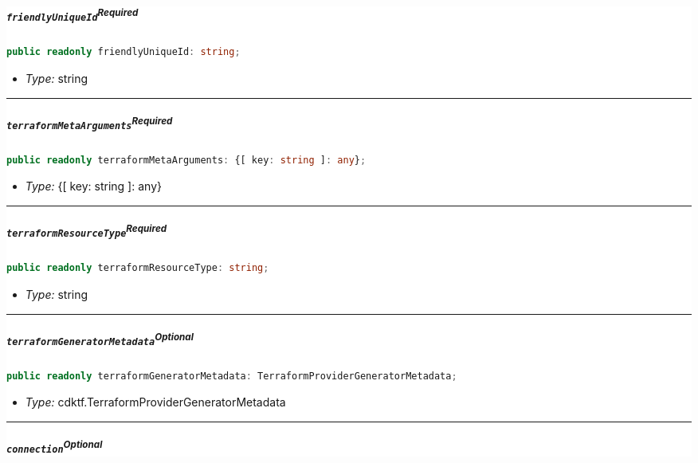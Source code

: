
##### `friendlyUniqueId`<sup>Required</sup> <a name="friendlyUniqueId" id="@cdktf/provider-vault.pkiSecretBackendRootSignIntermediate.PkiSecretBackendRootSignIntermediate.property.friendlyUniqueId"></a>

```typescript
public readonly friendlyUniqueId: string;
```

- *Type:* string

---

##### `terraformMetaArguments`<sup>Required</sup> <a name="terraformMetaArguments" id="@cdktf/provider-vault.pkiSecretBackendRootSignIntermediate.PkiSecretBackendRootSignIntermediate.property.terraformMetaArguments"></a>

```typescript
public readonly terraformMetaArguments: {[ key: string ]: any};
```

- *Type:* {[ key: string ]: any}

---

##### `terraformResourceType`<sup>Required</sup> <a name="terraformResourceType" id="@cdktf/provider-vault.pkiSecretBackendRootSignIntermediate.PkiSecretBackendRootSignIntermediate.property.terraformResourceType"></a>

```typescript
public readonly terraformResourceType: string;
```

- *Type:* string

---

##### `terraformGeneratorMetadata`<sup>Optional</sup> <a name="terraformGeneratorMetadata" id="@cdktf/provider-vault.pkiSecretBackendRootSignIntermediate.PkiSecretBackendRootSignIntermediate.property.terraformGeneratorMetadata"></a>

```typescript
public readonly terraformGeneratorMetadata: TerraformProviderGeneratorMetadata;
```

- *Type:* cdktf.TerraformProviderGeneratorMetadata

---

##### `connection`<sup>Optional</sup> <a name="connection" id="@cdktf/provider-vault.pkiSecretBackendRootSignIntermediate.PkiSecretBackendRootSignIntermediate.property.connection"></a>
